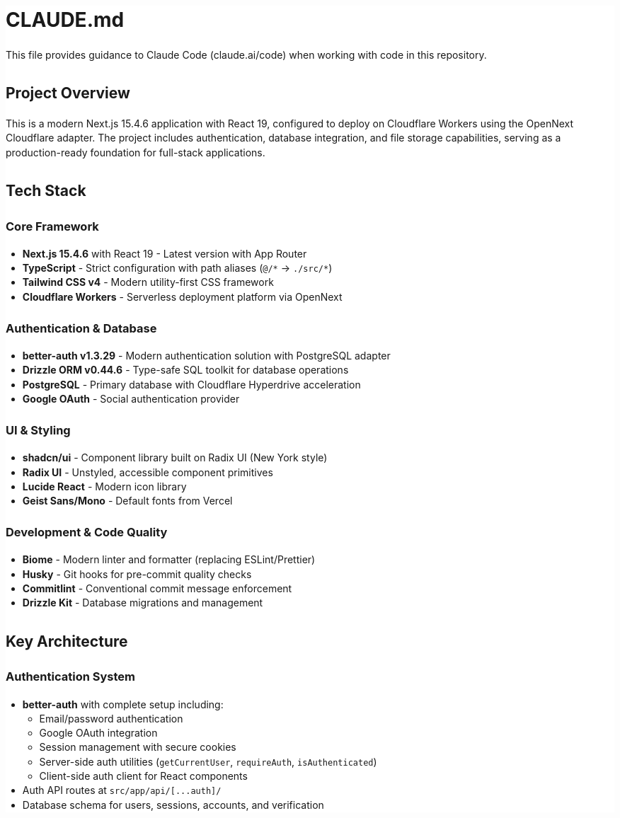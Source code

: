 # CLAUDE.md

This file provides guidance to Claude Code (claude.ai/code) when working with code in this repository.

## Project Overview

This is a modern Next.js 15.4.6 application with React 19, configured to deploy on Cloudflare Workers using the OpenNext Cloudflare adapter. The project includes authentication, database integration, and file storage capabilities, serving as a production-ready foundation for full-stack applications.

## Tech Stack

### Core Framework
- **Next.js 15.4.6** with React 19 - Latest version with App Router
- **TypeScript** - Strict configuration with path aliases (`@/*` → `./src/*`)
- **Tailwind CSS v4** - Modern utility-first CSS framework
- **Cloudflare Workers** - Serverless deployment platform via OpenNext

### Authentication & Database
- **better-auth v1.3.29** - Modern authentication solution with PostgreSQL adapter
- **Drizzle ORM v0.44.6** - Type-safe SQL toolkit for database operations
- **PostgreSQL** - Primary database with Cloudflare Hyperdrive acceleration
- **Google OAuth** - Social authentication provider

### UI & Styling
- **shadcn/ui** - Component library built on Radix UI (New York style)
- **Radix UI** - Unstyled, accessible component primitives
- **Lucide React** - Modern icon library
- **Geist Sans/Mono** - Default fonts from Vercel

### Development & Code Quality
- **Biome** - Modern linter and formatter (replacing ESLint/Prettier)
- **Husky** - Git hooks for pre-commit quality checks
- **Commitlint** - Conventional commit message enforcement
- **Drizzle Kit** - Database migrations and management

## Key Architecture

### Authentication System
- **better-auth** with complete setup including:
  - Email/password authentication
  - Google OAuth integration
  - Session management with secure cookies
  - Server-side auth utilities (`getCurrentUser`, `requireAuth`, `isAuthenticated`)
  - Client-side auth client for React components
- Auth API routes at `src/app/api/[...auth]/`
- Database schema for users, sessions, accounts, and verification
